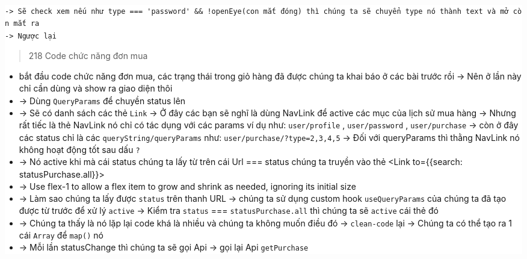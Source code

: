     -> Sẽ check xem nếu như type === 'password' && !openEye(con mắt đóng) thì chúng ta sẽ chuyển type nó thành text và mở còn mắt ra
    -> Ngược lại

> 218 Code chức năng đơn mua

- bắt đầu code chức năng đơn mua, các trạng thái trong giỏ hàng đã được chúng ta khai báo ở các bài trước rồi -> Nên ở lần này chỉ cần dùng và show ra giao diện thôi
- -> Dùng `QueryParams` để chuyền status lên
- -> Sẽ có danh sách các thẻ `Link` -> Ở đây các bạn sẽ nghĩ là dùng NavLink để active các mục của lịch sử mua hàng -> Nhưng rất tiếc là thẻ NavLink nó chỉ có tác dụng với các params ví dụ như: `user/profile` , `user/password` , `user/purchase` -> còn ở đây các status chỉ là các `queryString/queryParams` như: `user/purchase/?type=2,3,4,5` -> Đối với queryParams thì thằng NavLink nó không hoạt động tốt sau dấu `?`
- -> Nó active khi mà cái status chúng ta lấy từ trên cái Url === status chúng ta truyền vào thẻ <Link to={{search: statusPurchase.all}}></Link>
- -> Use flex-1 to allow a flex item to grow and shrink as needed, ignoring its initial size
- -> Làm sao chúng ta lấy được `status` trên thanh URL -> chúng ta sử dụng custom hook `useQueryParams` của chúng ta đã tạo được từ trước để xử lý `active` -> Kiểm tra `status` === `statusPurchase.all` thì chúng ta sẽ `active` cái thẻ <Link /> đó
- -> Chúng ta thấy là nó lặp lại code khá là nhiều và chúng ta không muốn điều đó -> `clean-code` lại -> Chúng ta có thể tạo ra 1 cái `Array` để `map()` nó
- -> Mỗi lần statusChange thì chúng ta sẽ gọi Api -> gọi lại Api `getPurchase`
